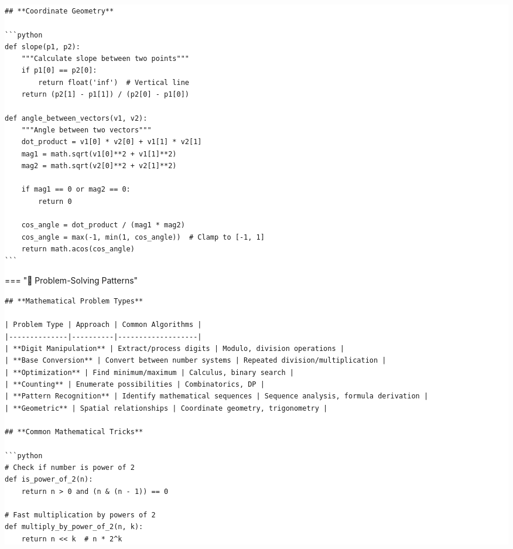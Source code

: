     ## **Coordinate Geometry**
    
    ```python
    def slope(p1, p2):
        """Calculate slope between two points"""
        if p1[0] == p2[0]:
            return float('inf')  # Vertical line
        return (p2[1] - p1[1]) / (p2[0] - p1[0])
    
    def angle_between_vectors(v1, v2):
        """Angle between two vectors"""
        dot_product = v1[0] * v2[0] + v1[1] * v2[1]
        mag1 = math.sqrt(v1[0]**2 + v1[1]**2)
        mag2 = math.sqrt(v2[0]**2 + v2[1]**2)
        
        if mag1 == 0 or mag2 == 0:
            return 0
        
        cos_angle = dot_product / (mag1 * mag2)
        cos_angle = max(-1, min(1, cos_angle))  # Clamp to [-1, 1]
        return math.acos(cos_angle)
    ```

=== "🎯 Problem-Solving Patterns"

    ## **Mathematical Problem Types**
    
    | Problem Type | Approach | Common Algorithms |
    |--------------|----------|-------------------|
    | **Digit Manipulation** | Extract/process digits | Modulo, division operations |
    | **Base Conversion** | Convert between number systems | Repeated division/multiplication |
    | **Optimization** | Find minimum/maximum | Calculus, binary search |
    | **Counting** | Enumerate possibilities | Combinatorics, DP |
    | **Pattern Recognition** | Identify mathematical sequences | Sequence analysis, formula derivation |
    | **Geometric** | Spatial relationships | Coordinate geometry, trigonometry |
    
    ## **Common Mathematical Tricks**
    
    ```python
    # Check if number is power of 2
    def is_power_of_2(n):
        return n > 0 and (n & (n - 1)) == 0
    
    # Fast multiplication by powers of 2
    def multiply_by_power_of_2(n, k):
        return n << k  # n * 2^k
    